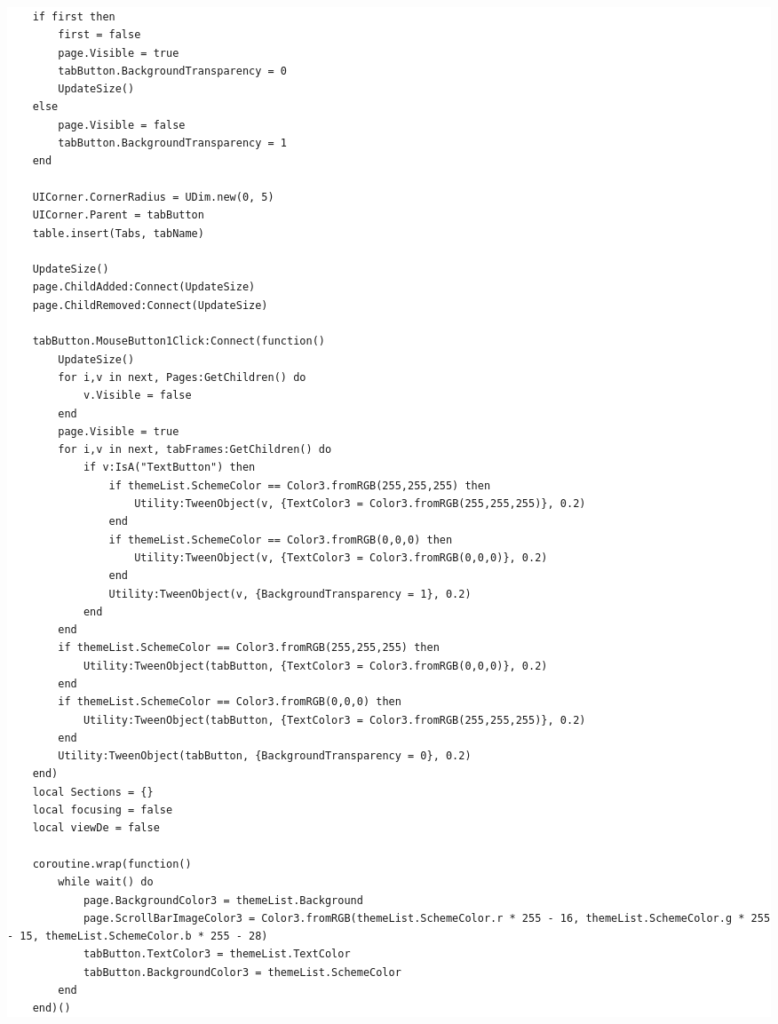         if first then
            first = false
            page.Visible = true
            tabButton.BackgroundTransparency = 0
            UpdateSize()
        else
            page.Visible = false
            tabButton.BackgroundTransparency = 1
        end

        UICorner.CornerRadius = UDim.new(0, 5)
        UICorner.Parent = tabButton
        table.insert(Tabs, tabName)

        UpdateSize()
        page.ChildAdded:Connect(UpdateSize)
        page.ChildRemoved:Connect(UpdateSize)

        tabButton.MouseButton1Click:Connect(function()
            UpdateSize()
            for i,v in next, Pages:GetChildren() do
                v.Visible = false
            end
            page.Visible = true
            for i,v in next, tabFrames:GetChildren() do
                if v:IsA("TextButton") then
                    if themeList.SchemeColor == Color3.fromRGB(255,255,255) then
                        Utility:TweenObject(v, {TextColor3 = Color3.fromRGB(255,255,255)}, 0.2)
                    end 
                    if themeList.SchemeColor == Color3.fromRGB(0,0,0) then
                        Utility:TweenObject(v, {TextColor3 = Color3.fromRGB(0,0,0)}, 0.2)
                    end 
                    Utility:TweenObject(v, {BackgroundTransparency = 1}, 0.2)
                end
            end
            if themeList.SchemeColor == Color3.fromRGB(255,255,255) then
                Utility:TweenObject(tabButton, {TextColor3 = Color3.fromRGB(0,0,0)}, 0.2)
            end 
            if themeList.SchemeColor == Color3.fromRGB(0,0,0) then
                Utility:TweenObject(tabButton, {TextColor3 = Color3.fromRGB(255,255,255)}, 0.2)
            end 
            Utility:TweenObject(tabButton, {BackgroundTransparency = 0}, 0.2)
        end)
        local Sections = {}
        local focusing = false
        local viewDe = false

        coroutine.wrap(function()
            while wait() do
                page.BackgroundColor3 = themeList.Background
                page.ScrollBarImageColor3 = Color3.fromRGB(themeList.SchemeColor.r * 255 - 16, themeList.SchemeColor.g * 255 - 15, themeList.SchemeColor.b * 255 - 28)
                tabButton.TextColor3 = themeList.TextColor
                tabButton.BackgroundColor3 = themeList.SchemeColor
            end
        end)()
    
